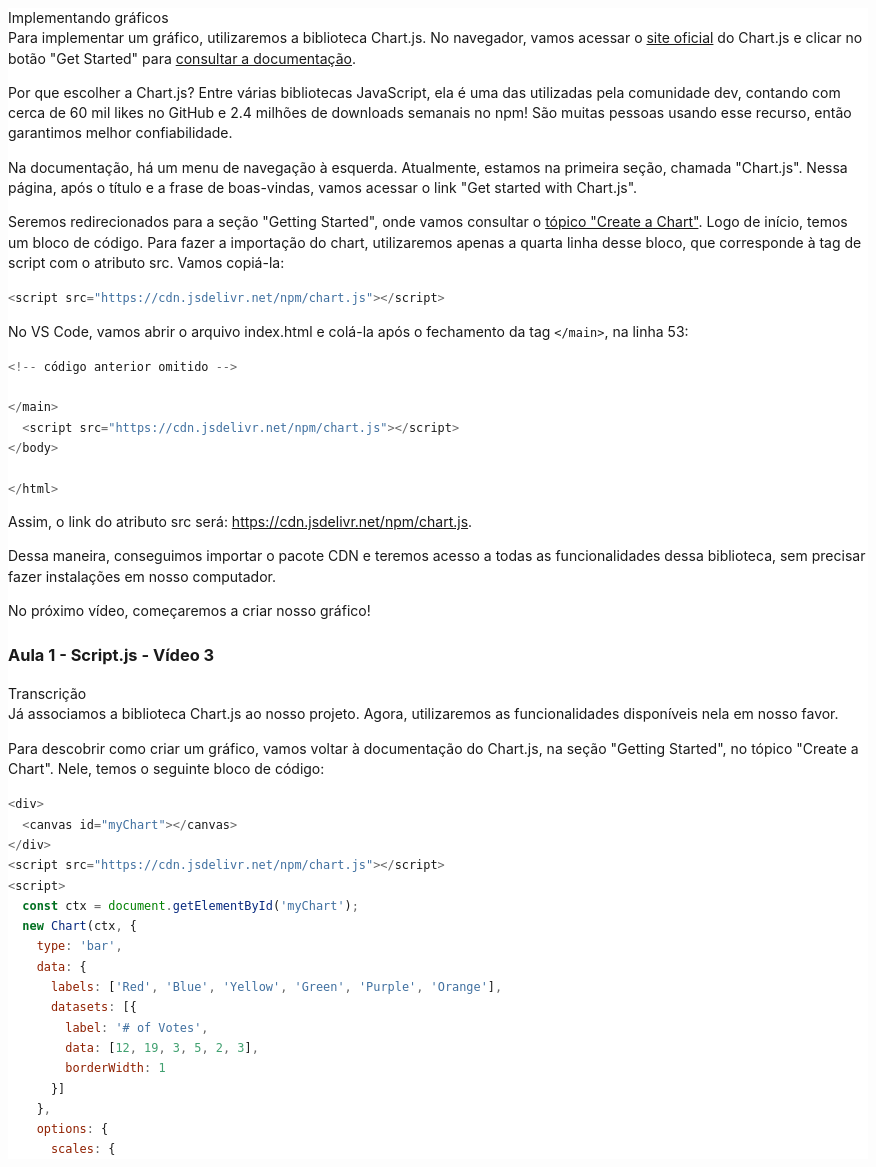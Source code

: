Implementando gráficos  
Para implementar um gráfico, utilizaremos a biblioteca Chart.js. No navegador, vamos acessar o [site oficial](https://www.chartjs.org/) do Chart.js e clicar no botão "Get Started" para [consultar a documentação](https://www.chartjs.org/docs/latest/).

Por que escolher a Chart.js? Entre várias bibliotecas JavaScript, ela é uma das utilizadas pela comunidade dev, contando com cerca de 60 mil likes no GitHub e 2.4 milhões de downloads semanais no npm! São muitas pessoas usando esse recurso, então garantimos melhor confiabilidade.

Na documentação, há um menu de navegação à esquerda. Atualmente, estamos na primeira seção, chamada "Chart.js". Nessa página, após o título e a frase de boas-vindas, vamos acessar o link "Get started with Chart.js".

Seremos redirecionados para a seção "Getting Started", onde vamos consultar o [tópico "Create a Chart"](https://www.chartjs.org/docs/latest/getting-started/#create-a-chart). Logo de início, temos um bloco de código. Para fazer a importação do chart, utilizaremos apenas a quarta linha desse bloco, que corresponde à tag de script com o atributo src. Vamos copiá-la:

```JavaScript
<script src="https://cdn.jsdelivr.net/npm/chart.js"></script>
```

No VS Code, vamos abrir o arquivo index.html e colá-la após o fechamento da tag `</main>`, na linha 53:

```JavaScript
<!-- código anterior omitido -->

</main>
  <script src="https://cdn.jsdelivr.net/npm/chart.js"></script>
</body>

</html>
```

Assim, o link do atributo src será: https://cdn.jsdelivr.net/npm/chart.js.

Dessa maneira, conseguimos importar o pacote CDN e teremos acesso a todas as funcionalidades dessa biblioteca, sem precisar fazer instalações em nosso computador.

No próximo vídeo, começaremos a criar nosso gráfico!

### Aula 1 - Script.js - Vídeo 3

Transcrição  
Já associamos a biblioteca Chart.js ao nosso projeto. Agora, utilizaremos as funcionalidades disponíveis nela em nosso favor.

Para descobrir como criar um gráfico, vamos voltar à documentação do Chart.js, na seção "Getting Started", no tópico "Create a Chart". Nele, temos o seguinte bloco de código:

```JavaScript
<div>
  <canvas id="myChart"></canvas>
</div>
<script src="https://cdn.jsdelivr.net/npm/chart.js"></script>
<script>
  const ctx = document.getElementById('myChart');
  new Chart(ctx, {
    type: 'bar',
    data: {
      labels: ['Red', 'Blue', 'Yellow', 'Green', 'Purple', 'Orange'],
      datasets: [{
        label: '# of Votes',
        data: [12, 19, 3, 5, 2, 3],
        borderWidth: 1
      }]
    },
    options: {
      scales: {
```
